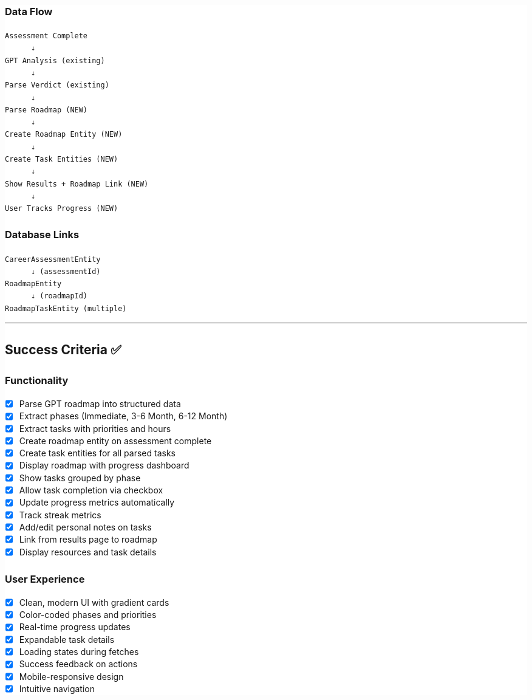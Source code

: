 ### Data Flow

```
Assessment Complete
      ↓
GPT Analysis (existing)
      ↓
Parse Verdict (existing)
      ↓
Parse Roadmap (NEW)
      ↓
Create Roadmap Entity (NEW)
      ↓
Create Task Entities (NEW)
      ↓
Show Results + Roadmap Link (NEW)
      ↓
User Tracks Progress (NEW)
```

### Database Links

```
CareerAssessmentEntity
      ↓ (assessmentId)
RoadmapEntity
      ↓ (roadmapId)
RoadmapTaskEntity (multiple)
```

---

## Success Criteria ✅

### Functionality
- [x] Parse GPT roadmap into structured data
- [x] Extract phases (Immediate, 3-6 Month, 6-12 Month)
- [x] Extract tasks with priorities and hours
- [x] Create roadmap entity on assessment complete
- [x] Create task entities for all parsed tasks
- [x] Display roadmap with progress dashboard
- [x] Show tasks grouped by phase
- [x] Allow task completion via checkbox
- [x] Update progress metrics automatically
- [x] Track streak metrics
- [x] Add/edit personal notes on tasks
- [x] Link from results page to roadmap
- [x] Display resources and task details

### User Experience
- [x] Clean, modern UI with gradient cards
- [x] Color-coded phases and priorities
- [x] Real-time progress updates
- [x] Expandable task details
- [x] Loading states during fetches
- [x] Success feedback on actions
- [x] Mobile-responsive design
- [x] Intuitive navigation
